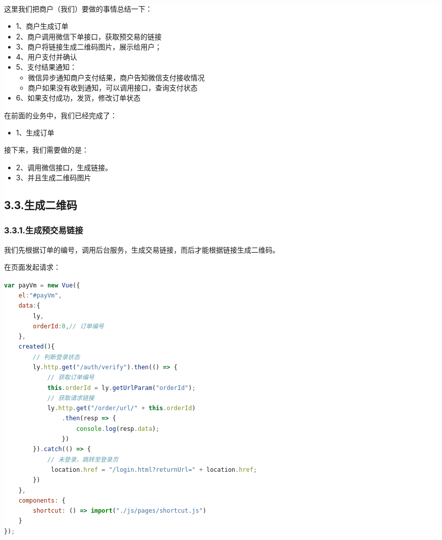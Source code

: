 这里我们把商户（我们）要做的事情总结一下：

- 1、商户生成订单
- 2、商户调用微信下单接口，获取预交易的链接
- 3、商户将链接生成二维码图片，展示给用户；
- 4、用户支付并确认
- 5、支付结果通知：
  - 微信异步通知商户支付结果，商户告知微信支付接收情况
  - 商户如果没有收到通知，可以调用接口，查询支付状态
- 6、如果支付成功，发货，修改订单状态



在前面的业务中，我们已经完成了：

- 1、生成订单

接下来，我们需要做的是：

- 2、调用微信接口，生成链接。
- 3、并且生成二维码图片



## 3.3.生成二维码

### 3.3.1.生成预交易链接

我们先根据订单的编号，调用后台服务，生成交易链接，而后才能根据链接生成二维码。

在页面发起请求：

```js
var payVm = new Vue({
    el:"#payVm",
    data:{
        ly,
        orderId:0,// 订单编号
    },
    created(){
        // 判断登录状态
        ly.http.get("/auth/verify").then(() => {
            // 获取订单编号
            this.orderId = ly.getUrlParam("orderId");
            // 获取请求链接
            ly.http.get("/order/url/" + this.orderId)
                .then(resp => {
                    console.log(resp.data);
                })
        }).catch(() => {
			// 未登录，跳转至登录页
             location.href = "/login.html?returnUrl=" + location.href;
        })
    },
    components: {
        shortcut: () => import("./js/pages/shortcut.js")
    }
});
```
